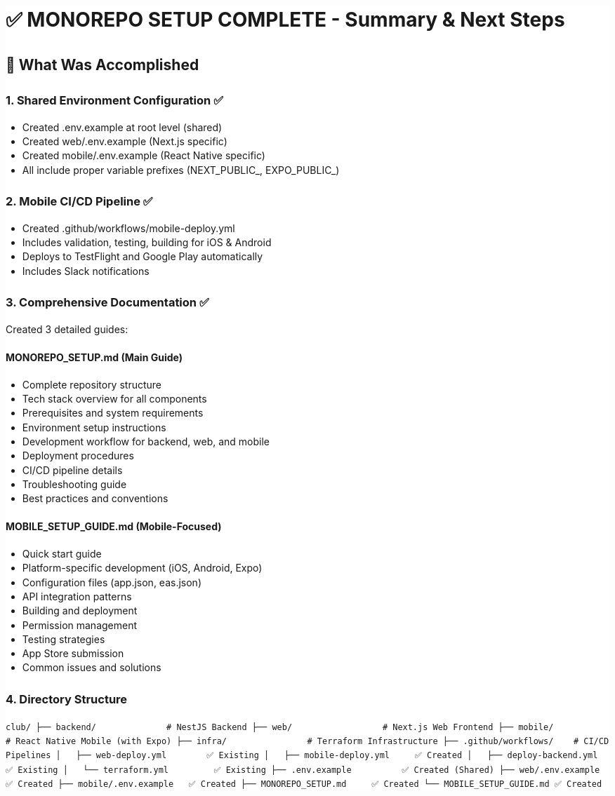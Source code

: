﻿# ✅ MONOREPO SETUP COMPLETE - Summary & Next Steps

## 🎉 What Was Accomplished

### 1. **Shared Environment Configuration** ✅
- Created .env.example at root level (shared)
- Created web/.env.example (Next.js specific)
- Created mobile/.env.example (React Native specific)
- All include proper variable prefixes (NEXT_PUBLIC_, EXPO_PUBLIC_)

### 2. **Mobile CI/CD Pipeline** ✅
- Created .github/workflows/mobile-deploy.yml
- Includes validation, testing, building for iOS & Android
- Deploys to TestFlight and Google Play automatically
- Includes Slack notifications

### 3. **Comprehensive Documentation** ✅
Created 3 detailed guides:

#### MONOREPO_SETUP.md (Main Guide)
- Complete repository structure
- Tech stack overview for all components
- Prerequisites and system requirements
- Environment setup instructions
- Development workflow for backend, web, and mobile
- Deployment procedures
- CI/CD pipeline details
- Troubleshooting guide
- Best practices and conventions

#### MOBILE_SETUP_GUIDE.md (Mobile-Focused)
- Quick start guide
- Platform-specific development (iOS, Android, Expo)
- Configuration files (app.json, eas.json)
- API integration patterns
- Building and deployment
- Permission management
- Testing strategies
- App Store submission
- Common issues and solutions

### 4. **Directory Structure**
`
club/
├── backend/              # NestJS Backend
├── web/                  # Next.js Web Frontend
├── mobile/               # React Native Mobile (with Expo)
├── infra/                # Terraform Infrastructure
├── .github/workflows/    # CI/CD Pipelines
│   ├── web-deploy.yml        ✅ Existing
│   ├── mobile-deploy.yml     ✅ Created
│   ├── deploy-backend.yml    ✅ Existing
│   └── terraform.yml         ✅ Existing
├── .env.example          ✅ Created (Shared)
├── web/.env.example      ✅ Created
├── mobile/.env.example   ✅ Created
├── MONOREPO_SETUP.md     ✅ Created
└── MOBILE_SETUP_GUIDE.md ✅ Created
`
